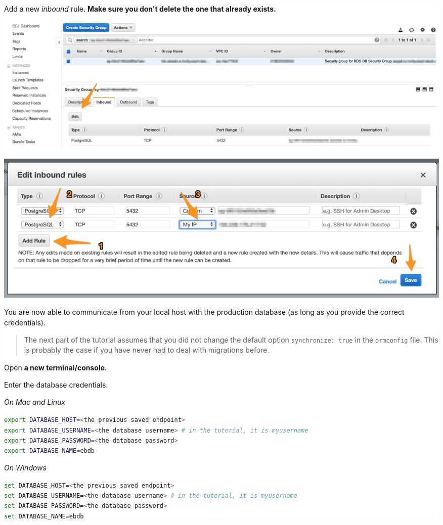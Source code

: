 Add a new *inbound* rule. **Make sure you don't delete the one that already exists.**

![VPC security group](./aws14.png)

![VPC security group (rules)](./aws15.png)

You are now able to communicate from your local host with the production database  (as long as you provide the correct credentials).

> The next part of the tutorial assumes that you did not change the default option `synchronize: true` in the `ormconfig` file. This is probably the case if you have never had to deal with migrations before.

Open **a new terminal/console**.

Enter the database credentials.

*On Mac and Linux*
```sh
export DATABASE_HOST=<the previous saved endpoint>
export DATABASE_USERNAME=<the database username> # in the tutorial, it is myusername
export DATABASE_PASSWORD=<the database password>
export DATABASE_NAME=ebdb
```

*On Windows*
```sh
set DATABASE_HOST=<the previous saved endpoint>
set DATABASE_USERNAME=<the database username> # in the tutorial, it is myusername
set DATABASE_PASSWORD=<the database password>
set DATABASE_NAME=ebdb
```
